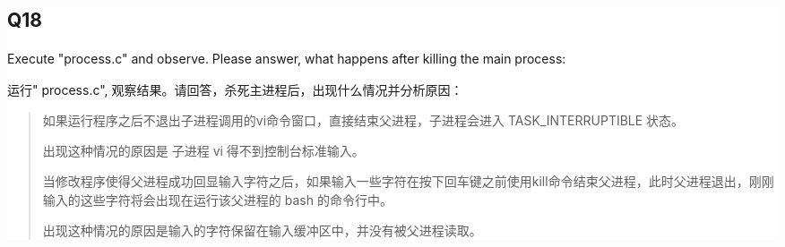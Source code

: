 

## Q18

Execute "process.c" and observe. Please answer, what happens after killing the main process:

运行" process.c", 观察结果。请回答，杀死主进程后，出现什么情况并分析原因：

>   如果运行程序之后不退出子进程调用的vi命令窗口，直接结束父进程，子进程会进入 TASK_INTERRUPTIBLE 状态。
>
>   出现这种情况的原因是 子进程 vi 得不到控制台标准输入。
>
>   当修改程序使得父进程成功回显输入字符之后，如果输入一些字符在按下回车键之前使用kill命令结束父进程，此时父进程退出，刚刚输入的这些字符将会出现在运行该父进程的 bash 的命令行中。
>
>   出现这种情况的原因是输入的字符保留在输入缓冲区中，并没有被父进程读取。



